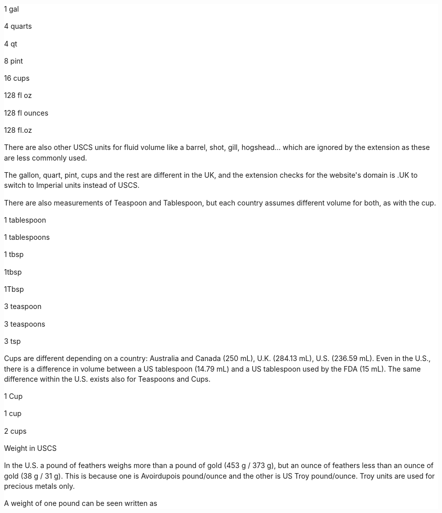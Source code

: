 1 gal

4 quarts

4 qt

8 pint

16 cups

128 fl oz

128 fl ounces

128 fl.oz



There are also other USCS units for fluid volume like a barrel, shot, gill, hogshead... which are ignored by the extension as these are less commonly used.

The gallon, quart, pint, cups and the rest are different in the UK, and the extension checks for the website's domain is .UK to switch to Imperial units instead of USCS.

There are also measurements of Teaspoon and Tablespoon, but each country assumes different volume for both, as with the cup.

1 tablespoon

1 tablespoons

1 tbsp

1tbsp

1Tbsp

3 teaspoon

3 teaspoons

3 tsp



Cups are different depending on a country: Australia and Canada (250 mL), U.K. (284.13 mL), U.S. (236.59 mL). Even in the U.S., there is a difference in volume between a US tablespoon (14.79 mL) and a US tablespoon used by the FDA (15 mL). The same difference within the U.S. exists also for Teaspoons and Cups.

1 Cup

1 cup

2 cups



Weight in USCS

In the U.S. a pound of feathers weighs more than a pound of gold (453 g / 373 g), but an ounce of feathers less than an ounce of gold (38 g / 31 g). This is because one is Avoirdupois pound/ounce and the other is US Troy pound/ounce. Troy units are used for precious metals only.

A weight of one pound can be seen written as
